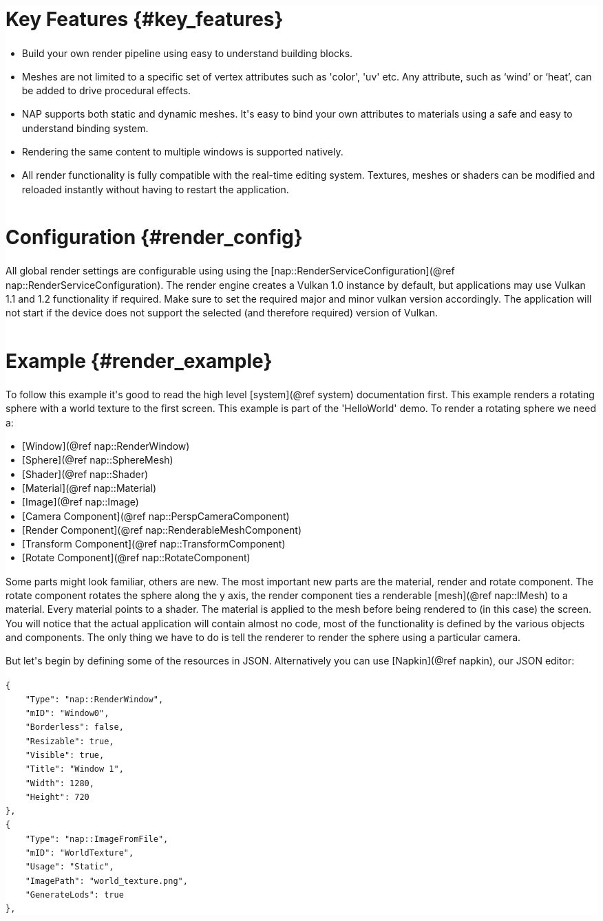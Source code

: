 Key Features {#key_features}
=======================
- Build your own render pipeline using easy to understand building blocks.

- Meshes are not limited to a specific set of vertex attributes such as 'color', 'uv' etc. Any attribute, such as ‘wind’ or ‘heat’, can be added to drive procedural effects. 

- NAP supports both static and dynamic meshes. It's easy to bind your own attributes to materials using a safe and easy to understand binding system.

- Rendering the same content to multiple windows is supported natively.

- All render functionality is fully compatible with the real-time editing system. Textures, meshes or shaders can be modified and reloaded instantly without having to restart the application.

Configuration {#render_config}
=======================
All global render settings are configurable using using the [nap::RenderServiceConfiguration](@ref nap::RenderServiceConfiguration). The render engine creates a Vulkan 1.0 instance by default, but applications may use Vulkan 1.1 and 1.2 functionality if required. Make sure to set the required major and minor vulkan version accordingly. The application will not start if the device does not support the selected (and therefore required) version of Vulkan. 

Example {#render_example}
=======================

To follow this example it's good to read the high level [system](@ref system) documentation first. This example renders a rotating sphere with a world texture to the first screen. This example is part of the 'HelloWorld' demo. To render a rotating sphere we need a:

- [Window](@ref nap::RenderWindow)
- [Sphere](@ref nap::SphereMesh)
- [Shader](@ref nap::Shader)
- [Material](@ref nap::Material)
- [Image](@ref nap::Image)
- [Camera Component](@ref nap::PerspCameraComponent)
- [Render Component](@ref nap::RenderableMeshComponent)
- [Transform Component](@ref nap::TransformComponent)
- [Rotate Component](@ref nap::RotateComponent)

Some parts might look familiar, others are new. The most important new parts are the material, render and rotate component. The rotate component rotates the sphere along the y axis, the render component ties a renderable [mesh](@ref nap::IMesh) to a material. Every material points to a shader. The material is applied to the mesh before being rendered to (in this case) the screen. You will notice that the actual application will contain almost no code, most of the functionality is defined by the various objects and components. The only thing we have to do is tell the renderer to render the sphere using a particular camera.

But let's begin by defining some of the resources in JSON. Alternatively you can use [Napkin](@ref napkin), our JSON editor:

```
{
	"Type": "nap::RenderWindow",
    "mID": "Window0",
    "Borderless": false,
    "Resizable": true,
    "Visible": true,
    "Title": "Window 1",
    "Width": 1280,
    "Height": 720
},
{
	"Type": "nap::ImageFromFile",
	"mID": "WorldTexture",
	"Usage": "Static",
	"ImagePath": "world_texture.png",
	"GenerateLods": true
},
```